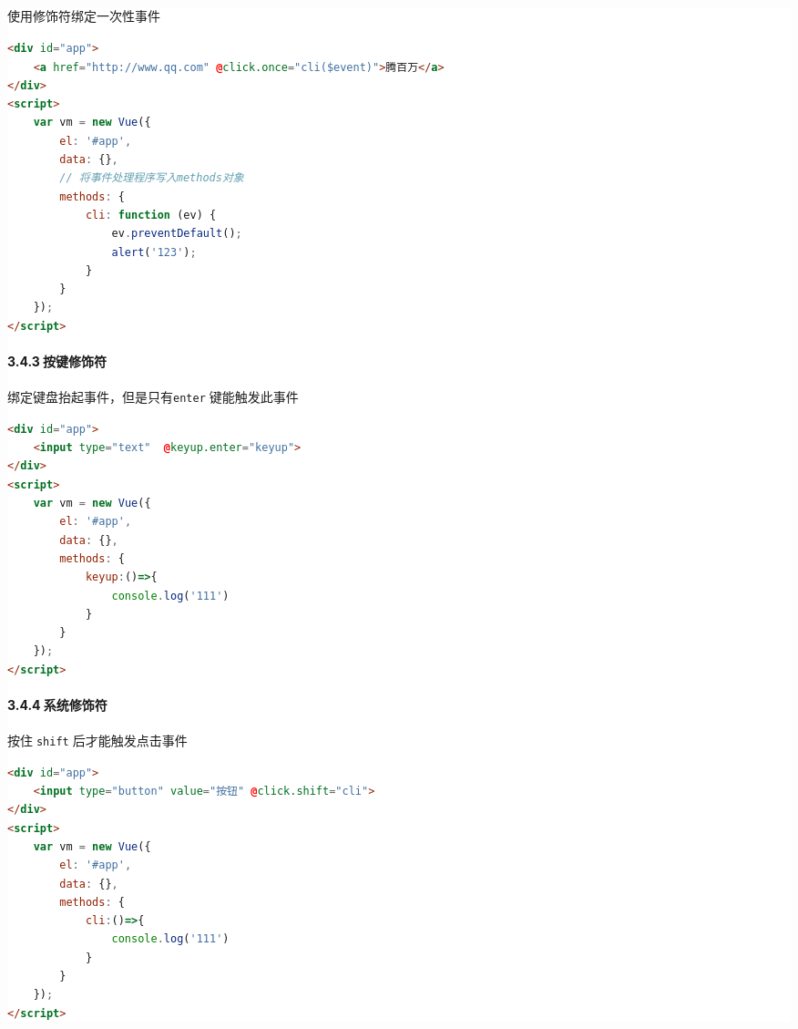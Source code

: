 

使用修饰符绑定一次性事件

```html
<div id="app">
    <a href="http://www.qq.com" @click.once="cli($event)">腾百万</a>
</div>
<script>
    var vm = new Vue({
        el: '#app',
        data: {},
        // 将事件处理程序写入methods对象
        methods: {
            cli: function (ev) {
                ev.preventDefault();
                alert('123');
            }
        }
    });
</script>
```



#### 3.4.3 按键修饰符

绑定键盘抬起事件，但是只有`enter` 键能触发此事件

```html
<div id="app">
    <input type="text"  @keyup.enter="keyup">
</div>
<script>
    var vm = new Vue({
        el: '#app',
        data: {},
        methods: {
            keyup:()=>{
                console.log('111')
            }
        }
    });
</script>
```



#### 3.4.4 系统修饰符

按住 `shift` 后才能触发点击事件

```html
<div id="app">
    <input type="button" value="按钮" @click.shift="cli">
</div>
<script>
    var vm = new Vue({
        el: '#app',
        data: {},
        methods: {
            cli:()=>{
                console.log('111')
            }
        }
    });
</script>
```
